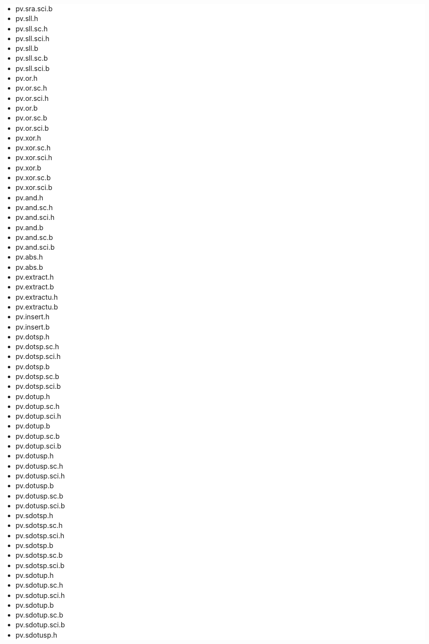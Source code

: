 - pv.sra.sci.b
- pv.sll.h
- pv.sll.sc.h
- pv.sll.sci.h
- pv.sll.b
- pv.sll.sc.b
- pv.sll.sci.b
- pv.or.h
- pv.or.sc.h
- pv.or.sci.h
- pv.or.b
- pv.or.sc.b
- pv.or.sci.b
- pv.xor.h
- pv.xor.sc.h
- pv.xor.sci.h
- pv.xor.b
- pv.xor.sc.b
- pv.xor.sci.b
- pv.and.h
- pv.and.sc.h
- pv.and.sci.h
- pv.and.b
- pv.and.sc.b
- pv.and.sci.b
- pv.abs.h
- pv.abs.b
- pv.extract.h
- pv.extract.b
- pv.extractu.h
- pv.extractu.b
- pv.insert.h
- pv.insert.b
- pv.dotsp.h
- pv.dotsp.sc.h
- pv.dotsp.sci.h
- pv.dotsp.b
- pv.dotsp.sc.b
- pv.dotsp.sci.b
- pv.dotup.h
- pv.dotup.sc.h
- pv.dotup.sci.h
- pv.dotup.b
- pv.dotup.sc.b
- pv.dotup.sci.b
- pv.dotusp.h
- pv.dotusp.sc.h
- pv.dotusp.sci.h
- pv.dotusp.b
- pv.dotusp.sc.b
- pv.dotusp.sci.b
- pv.sdotsp.h
- pv.sdotsp.sc.h
- pv.sdotsp.sci.h
- pv.sdotsp.b
- pv.sdotsp.sc.b
- pv.sdotsp.sci.b
- pv.sdotup.h
- pv.sdotup.sc.h
- pv.sdotup.sci.h
- pv.sdotup.b
- pv.sdotup.sc.b
- pv.sdotup.sci.b
- pv.sdotusp.h